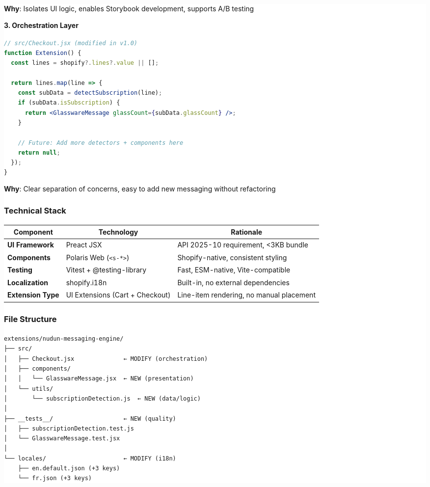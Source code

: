**Why**: Isolates UI logic, enables Storybook development, supports A/B testing

**3. Orchestration Layer**
```jsx
// src/Checkout.jsx (modified in v1.0)
function Extension() {
  const lines = shopify?.lines?.value || [];
  
  return lines.map(line => {
    const subData = detectSubscription(line);
    if (subData.isSubscription) {
      return <GlasswareMessage glassCount={subData.glassCount} />;
    }
    
    // Future: Add more detectors + components here
    return null;
  });
}
```

**Why**: Clear separation of concerns, easy to add new messaging without refactoring

### Technical Stack

| Component | Technology | Rationale |
|-----------|-----------|-----------|
| **UI Framework** | Preact JSX | API 2025-10 requirement, <3KB bundle |
| **Components** | Polaris Web (`<s-*>`) | Shopify-native, consistent styling |
| **Testing** | Vitest + @testing-library | Fast, ESM-native, Vite-compatible |
| **Localization** | shopify.i18n | Built-in, no external dependencies |
| **Extension Type** | UI Extensions (Cart + Checkout) | Line-item rendering, no manual placement |

### File Structure

```
extensions/nudun-messaging-engine/
├── src/
│   ├── Checkout.jsx              ← MODIFY (orchestration)
│   ├── components/
│   │   └── GlasswareMessage.jsx  ← NEW (presentation)
│   └── utils/
│       └── subscriptionDetection.js  ← NEW (data/logic)
│
├── __tests__/                    ← NEW (quality)
│   ├── subscriptionDetection.test.js
│   └── GlasswareMessage.test.jsx
│
└── locales/                      ← MODIFY (i18n)
    ├── en.default.json (+3 keys)
    └── fr.json (+3 keys)
```
